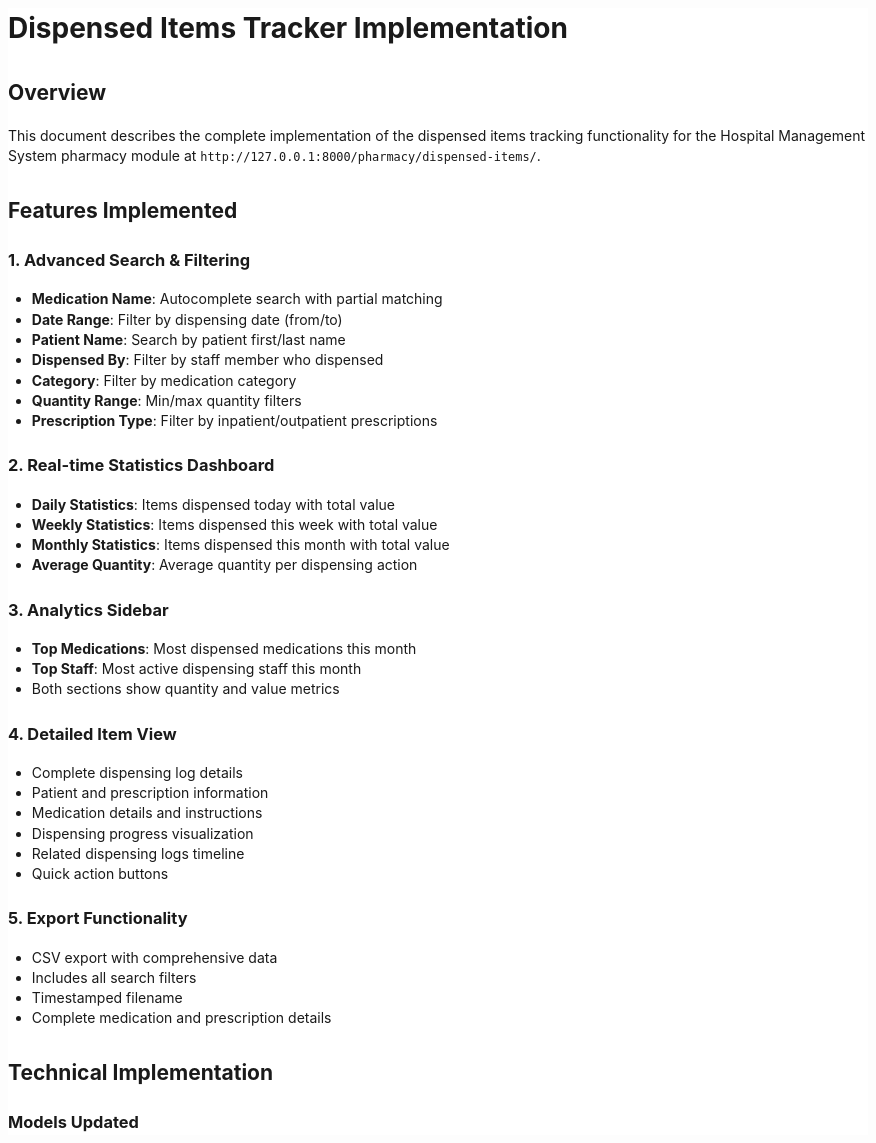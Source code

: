 # Dispensed Items Tracker Implementation

## Overview
This document describes the complete implementation of the dispensed items tracking functionality for the Hospital Management System pharmacy module at `http://127.0.0.1:8000/pharmacy/dispensed-items/`.

## Features Implemented

### 1. Advanced Search & Filtering
- **Medication Name**: Autocomplete search with partial matching
- **Date Range**: Filter by dispensing date (from/to)
- **Patient Name**: Search by patient first/last name
- **Dispensed By**: Filter by staff member who dispensed
- **Category**: Filter by medication category
- **Quantity Range**: Min/max quantity filters
- **Prescription Type**: Filter by inpatient/outpatient prescriptions

### 2. Real-time Statistics Dashboard
- **Daily Statistics**: Items dispensed today with total value
- **Weekly Statistics**: Items dispensed this week with total value
- **Monthly Statistics**: Items dispensed this month with total value
- **Average Quantity**: Average quantity per dispensing action

### 3. Analytics Sidebar
- **Top Medications**: Most dispensed medications this month
- **Top Staff**: Most active dispensing staff this month
- Both sections show quantity and value metrics

### 4. Detailed Item View
- Complete dispensing log details
- Patient and prescription information
- Medication details and instructions
- Dispensing progress visualization
- Related dispensing logs timeline
- Quick action buttons

### 5. Export Functionality
- CSV export with comprehensive data
- Includes all search filters
- Timestamped filename
- Complete medication and prescription details

## Technical Implementation

### Models Updated
